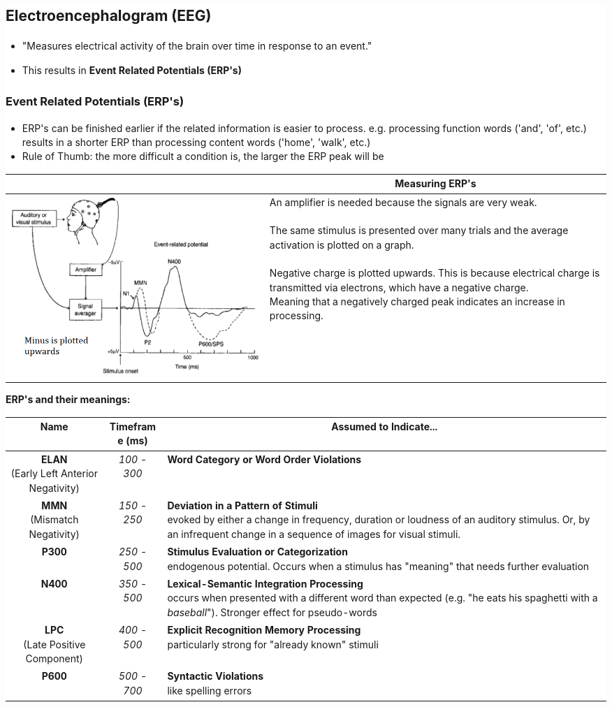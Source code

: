 

## Electroencephalogram (EEG)

- "Measures electrical activity of the brain over time in response to an event."

- This results in **Event Related Potentials (ERP's)** 



### Event Related Potentials (ERP's)

- ERP's can be finished earlier if the related information is easier to process. e.g. processing function words ('and', 'of', etc.) results in a shorter ERP than processing content words ('home', 'walk', etc.)
- Rule of Thumb: the more difficult a condition is, the larger the ERP peak will be



|                       | Measuring ERP's                                              |
| --------------------- | ------------------------------------------------------------ |
| ![](images/l2s28.PNG) | An amplifier is needed because the signals are very weak.<br /><br />The same stimulus is presented over many trials and the average activation is plotted on a graph.<br /><br />Negative charge is plotted upwards. This is because electrical charge is transmitted via electrons, which have a negative charge.<br />Meaning that a negatively charged peak indicates an increase in processing. |



**ERP's and their meanings:**

|                      Name                      | Timeframe (ms) | Assumed to Indicate...                                       |
| :--------------------------------------------: | :------------: | ------------------------------------------------------------ |
| **ELAN**<br />(Early Left Anterior Negativity) |  _100 - 300_   | **Word Category or Word Order Violations**                   |
|       **MMN**<br />(Mismatch Negativity)       |  _150 - 250_   | **Deviation in a Pattern of Stimuli**<br />evoked by either a change in frequency, duration or loudness of an auditory stimulus. Or, by an infrequent change in a sequence of images for visual stimuli. |
|                    **P300**                    |  _250 - 500_   | **Stimulus Evaluation or Categorization**<br />endogenous potential. Occurs when a  stimulus has "meaning" that needs further evaluation |
|                    **N400**                    |  _350 - 500_   | **Lexical-Semantic Integration Processing**<br />occurs when presented with a different word than expected (e.g. "he eats his spaghetti with a _baseball_"). Stronger effect for pseudo-words |
|     **LPC<br />**(Late Positive Component)     |  _400 - 500_   | **Explicit Recognition Memory Processing**<br />particularly strong for "already known" stimuli |
|                    **P600**                    |  _500 - 700_   | **Syntactic Violations**<br />like spelling errors           |
